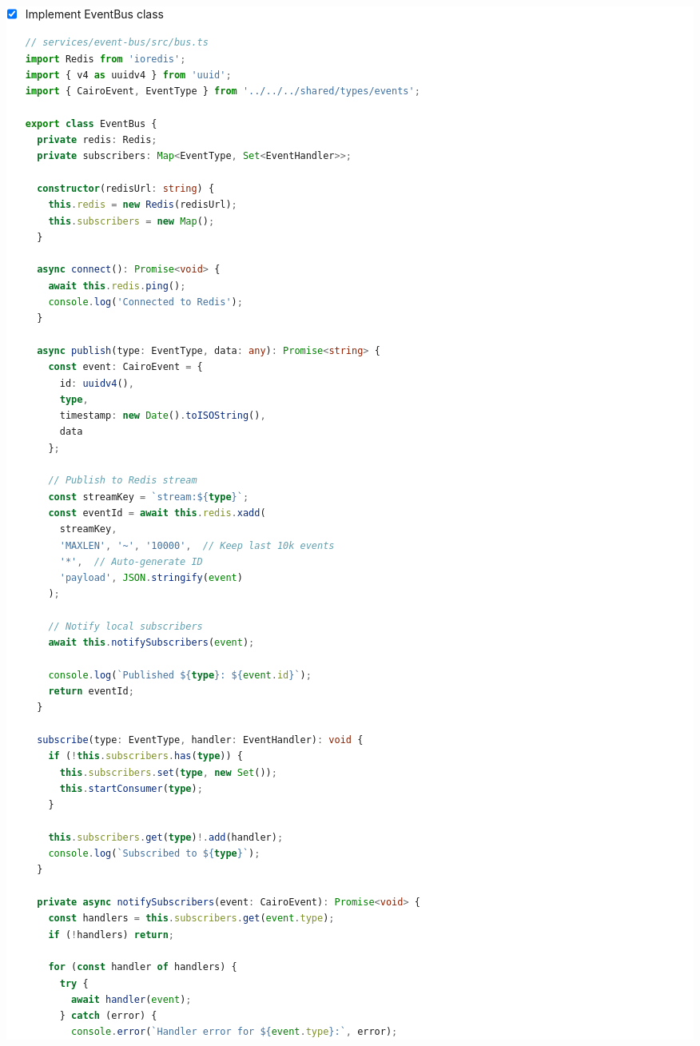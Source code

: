 - [x] Implement EventBus class
  ```typescript
  // services/event-bus/src/bus.ts
  import Redis from 'ioredis';
  import { v4 as uuidv4 } from 'uuid';
  import { CairoEvent, EventType } from '../../../shared/types/events';
  
  export class EventBus {
    private redis: Redis;
    private subscribers: Map<EventType, Set<EventHandler>>;
    
    constructor(redisUrl: string) {
      this.redis = new Redis(redisUrl);
      this.subscribers = new Map();
    }
    
    async connect(): Promise<void> {
      await this.redis.ping();
      console.log('Connected to Redis');
    }
    
    async publish(type: EventType, data: any): Promise<string> {
      const event: CairoEvent = {
        id: uuidv4(),
        type,
        timestamp: new Date().toISOString(),
        data
      };
      
      // Publish to Redis stream
      const streamKey = `stream:${type}`;
      const eventId = await this.redis.xadd(
        streamKey,
        'MAXLEN', '~', '10000',  // Keep last 10k events
        '*',  // Auto-generate ID
        'payload', JSON.stringify(event)
      );
      
      // Notify local subscribers
      await this.notifySubscribers(event);
      
      console.log(`Published ${type}: ${event.id}`);
      return eventId;
    }
    
    subscribe(type: EventType, handler: EventHandler): void {
      if (!this.subscribers.has(type)) {
        this.subscribers.set(type, new Set());
        this.startConsumer(type);
      }
      
      this.subscribers.get(type)!.add(handler);
      console.log(`Subscribed to ${type}`);
    }
    
    private async notifySubscribers(event: CairoEvent): Promise<void> {
      const handlers = this.subscribers.get(event.type);
      if (!handlers) return;
      
      for (const handler of handlers) {
        try {
          await handler(event);
        } catch (error) {
          console.error(`Handler error for ${event.type}:`, error);
  ```